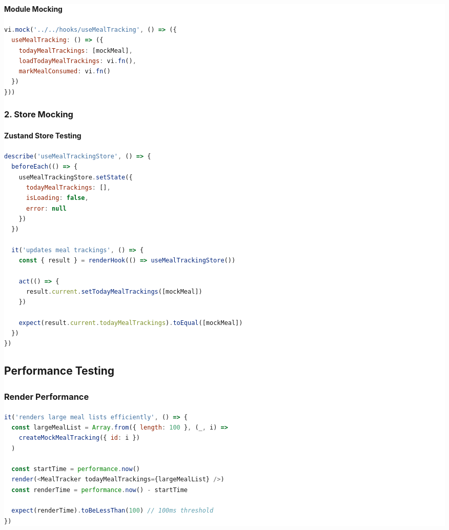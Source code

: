#### Module Mocking
```javascript
vi.mock('../../hooks/useMealTracking', () => ({
  useMealTracking: () => ({
    todayMealTrackings: [mockMeal],
    loadTodayMealTrackings: vi.fn(),
    markMealConsumed: vi.fn()
  })
}))
```

### 2. Store Mocking

#### Zustand Store Testing
```javascript
describe('useMealTrackingStore', () => {
  beforeEach(() => {
    useMealTrackingStore.setState({
      todayMealTrackings: [],
      isLoading: false,
      error: null
    })
  })
  
  it('updates meal trackings', () => {
    const { result } = renderHook(() => useMealTrackingStore())
    
    act(() => {
      result.current.setTodayMealTrackings([mockMeal])
    })
    
    expect(result.current.todayMealTrackings).toEqual([mockMeal])
  })
})
```

## Performance Testing

### Render Performance
```javascript
it('renders large meal lists efficiently', () => {
  const largeMealList = Array.from({ length: 100 }, (_, i) => 
    createMockMealTracking({ id: i })
  )
  
  const startTime = performance.now()
  render(<MealTracker todayMealTrackings={largeMealList} />)
  const renderTime = performance.now() - startTime
  
  expect(renderTime).toBeLessThan(100) // 100ms threshold
})
```
